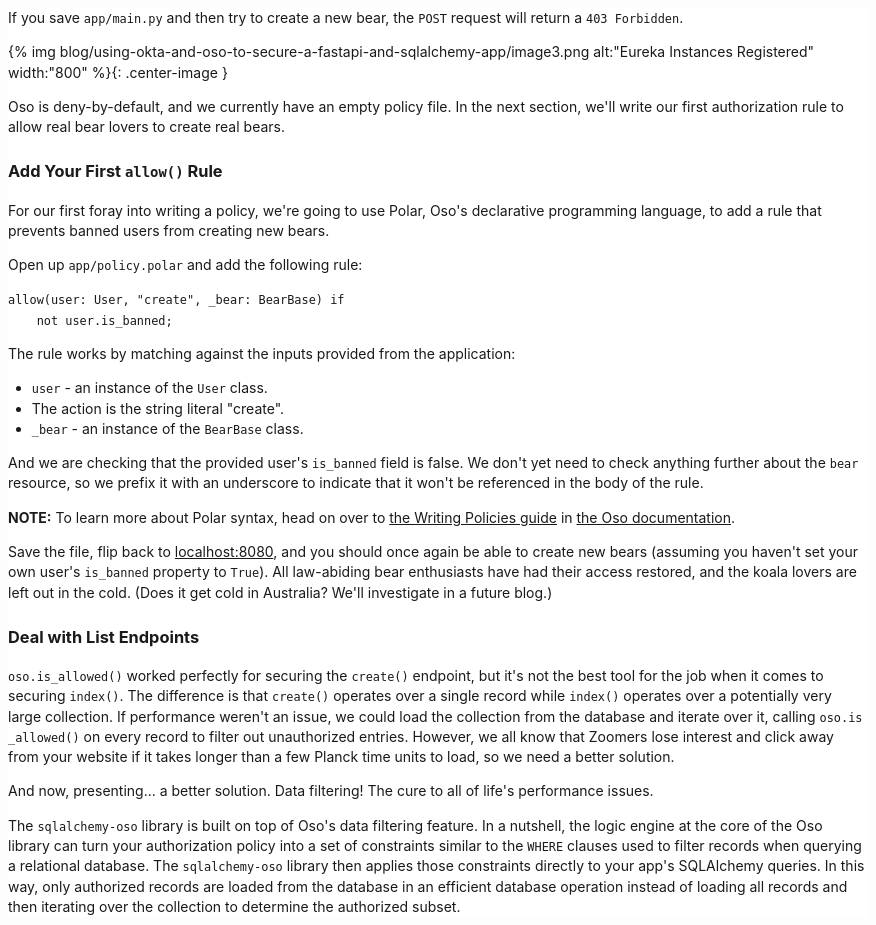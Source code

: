 If you save `app/main.py` and then try to create a new bear, the `POST` request will return a `403 Forbidden`. 

{% img blog/using-okta-and-oso-to-secure-a-fastapi-and-sqlalchemy-app/image3.png alt:"Eureka Instances Registered" width:"800" %}{: .center-image }

Oso is deny-by-default, and we currently have an empty policy file. In the next section, we'll write our first authorization rule to allow real bear lovers to create real bears.

### Add Your First `allow()` Rule

For our first foray into writing a policy, we're going to use Polar, Oso's declarative programming language, to add a rule that prevents banned users from creating new bears.

Open up `app/policy.polar` and add the following rule:

```polar
allow(user: User, "create", _bear: BearBase) if
    not user.is_banned;
```

The rule works by matching against the inputs provided from the application:

- `user` - an instance of the `User` class.
- The action is the string literal "create".
- `_bear` - an instance of the `BearBase` class.

And we are checking that the provided user's `is_banned` field is false.
We don't yet need to check anything further about the `bear` resource,
so we prefix it with an underscore to indicate that it won't be referenced in the body of the rule.

**NOTE:** To learn more about Polar syntax, head on over to [the Writing Policies guide][learn/policies] in [the Oso documentation][docs.osohq.com].

Save the file, flip back to [localhost:8080][], and you should once again be able to create new bears (assuming you haven't set your own user's `is_banned` property to `True`). All law-abiding bear enthusiasts have had their access restored, and the koala lovers are left out in the cold. (Does it get cold in Australia? We'll investigate in a future blog.)

### Deal with List Endpoints

`oso.is_allowed()` worked perfectly for securing the `create()` endpoint, but it's not the best tool for the job when it comes to securing `index()`. The difference is that `create()` operates over a single record while `index()` operates over a potentially very large collection. If performance weren't an issue, we could load the collection from the database and iterate over it,
calling `oso.is_allowed()` on every record to filter out unauthorized entries. However, we all know that Zoomers lose interest and click away from your website if it takes longer than a few Planck time units to load, so we need a better solution.

And now, presenting... a better solution. Data filtering! The cure to all of life's performance issues.

The `sqlalchemy-oso` library is built on top of Oso's data filtering feature. In a nutshell, the logic engine at the core of the Oso library can turn your authorization policy into a set of constraints similar to the `WHERE` clauses used to filter records when querying a relational database. The `sqlalchemy-oso` library then applies those constraints directly to your app's SQLAlchemy queries. In this way, only authorized records are loaded from the database in an efficient database operation instead of loading all records and then iterating over the collection to determine the authorized subset.


[FastAPI]: https://fastapi.tiangolo.com/
[SQLAlchemy]: https://www.sqlalchemy.org/
[Okta]: https://www.okta.com/
[Oso]: https://www.osohq.com/
[Okta signup]: https://developer.okta.com/signup/
[Okta create app]: https://developer.okta.com/docs/guides/sign-into-spa/react/create-okta-application/
[localhost:8080]: http://localhost:8080/
[osohq/oso]: https://github.com/osohq/oso
[patterns]: https://docs.osohq.com/python/learn/examples.html
[learn/policies]: https://docs.osohq.com/learn/policies.html
[docs.osohq.com]: https://docs.osohq.com/
[FastAPI dependable]: https://fastapi.tiangolo.com/tutorial/dependencies/
[AuthorizedSession]: https://docs.osohq.com/python/reference/api/sqlalchemy.html#sqlalchemy_oso.session.AuthorizedSession
[Session]: https://docs.sqlalchemy.org/en/13/orm/session_api.html#sqlalchemy.orm.session.Session
[GitHub]: https://github.com/osohq/fastapi-sqlalchemy-okta-oso-example
[built-in roles]: https://docs.osohq.com/python/getting-started/roles/builtin_roles.html
[slack]: https://join-slack.osohq.com
[specializers]: https://docs.osohq.com/python/reference/polar/polar-syntax.html#specialization
[abac]: https://docs.osohq.com/python/learn/abac.html